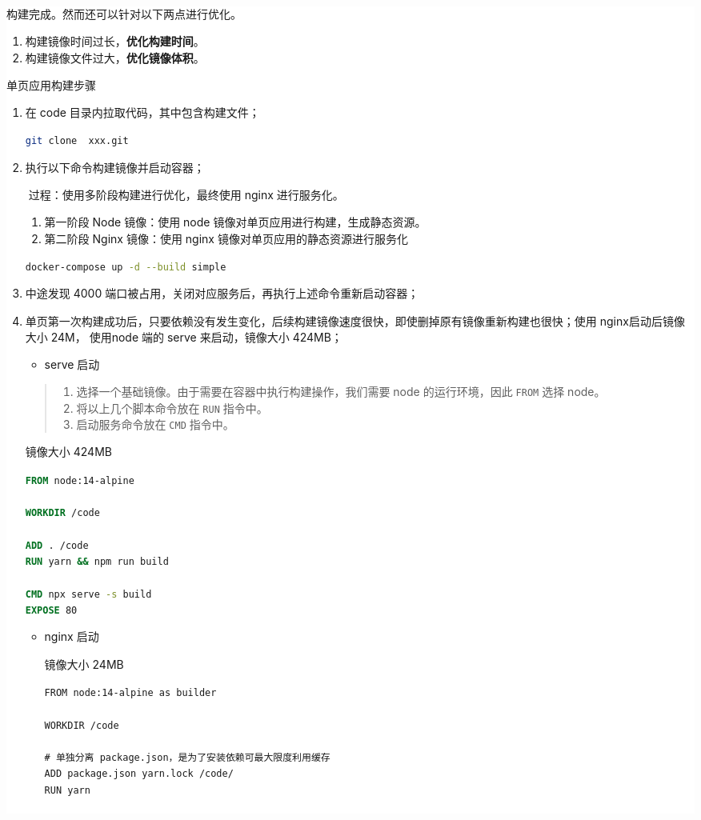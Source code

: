 构建完成。然而还可以针对以下两点进行优化。

1. 构建镜像时间过长，**优化构建时间**。
2. 构建镜像文件过大，**优化镜像体积**。



单页应用构建步骤

1. 在 code 目录内拉取代码，其中包含构建文件；

   ```sh
   git clone  xxx.git
   ```

2. 执行以下命令构建镜像并启动容器；

   ​	过程：使用多阶段构建进行优化，最终使用 nginx 进行服务化。

   1. 第一阶段 Node 镜像：使用 node 镜像对单页应用进行构建，生成静态资源。
   2. 第二阶段 Nginx 镜像：使用 nginx 镜像对单页应用的静态资源进行服务化

   ```sh
   docker-compose up -d --build simple
   ```

3. 中途发现 4000 端口被占用，关闭对应服务后，再执行上述命令重新启动容器；

4. 单页第一次构建成功后，只要依赖没有发生变化，后续构建镜像速度很快，即使删掉原有镜像重新构建也很快；使用 nginx启动后镜像大小 24M， 使用node 端的 serve 来启动，镜像大小 424MB；

   - serve 启动

   > 1. 选择一个基础镜像。由于需要在容器中执行构建操作，我们需要 node 的运行环境，因此 `FROM` 选择 node。
   > 2. 将以上几个脚本命令放在 `RUN` 指令中。
   > 3. 启动服务命令放在 `CMD` 指令中。

   镜像大小 424MB

   ```dockerfile
   FROM node:14-alpine
   
   WORKDIR /code
   
   ADD . /code
   RUN yarn && npm run build
   
   CMD npx serve -s build
   EXPOSE 80
   ```

   

   - nginx 启动

     镜像大小 24MB

     ```dock
     FROM node:14-alpine as builder
     
     WORKDIR /code
     
     # 单独分离 package.json，是为了安装依赖可最大限度利用缓存
     ADD package.json yarn.lock /code/
     RUN yarn
     